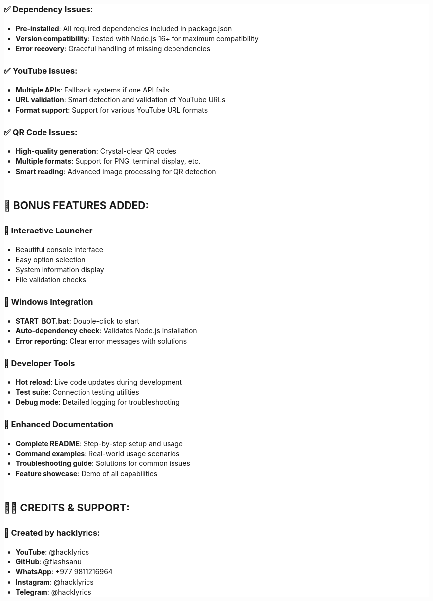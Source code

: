 ### ✅ Dependency Issues:
- **Pre-installed**: All required dependencies included in package.json
- **Version compatibility**: Tested with Node.js 16+ for maximum compatibility
- **Error recovery**: Graceful handling of missing dependencies

### ✅ YouTube Issues:
- **Multiple APIs**: Fallback systems if one API fails
- **URL validation**: Smart detection and validation of YouTube URLs  
- **Format support**: Support for various YouTube URL formats

### ✅ QR Code Issues:
- **High-quality generation**: Crystal-clear QR codes
- **Multiple formats**: Support for PNG, terminal display, etc.
- **Smart reading**: Advanced image processing for QR detection

---

## 🌟 BONUS FEATURES ADDED:

### 🎁 Interactive Launcher
- Beautiful console interface
- Easy option selection
- System information display
- File validation checks

### 🎁 Windows Integration  
- **START_BOT.bat**: Double-click to start
- **Auto-dependency check**: Validates Node.js installation
- **Error reporting**: Clear error messages with solutions

### 🎁 Developer Tools
- **Hot reload**: Live code updates during development
- **Test suite**: Connection testing utilities
- **Debug mode**: Detailed logging for troubleshooting

### 🎁 Enhanced Documentation
- **Complete README**: Step-by-step setup and usage
- **Command examples**: Real-world usage scenarios  
- **Troubleshooting guide**: Solutions for common issues
- **Feature showcase**: Demo of all capabilities

---

## 👨‍💻 CREDITS & SUPPORT:

### 🎯 Created by hacklyrics:
- **YouTube**: [@hacklyrics](http://www.youtube.com/@hacklyrics) 
- **GitHub**: [@flashsanu](https://github.com/flashsanu)
- **WhatsApp**: +977 9811216964
- **Instagram**: @hacklyrics
- **Telegram**: @hacklyrics
